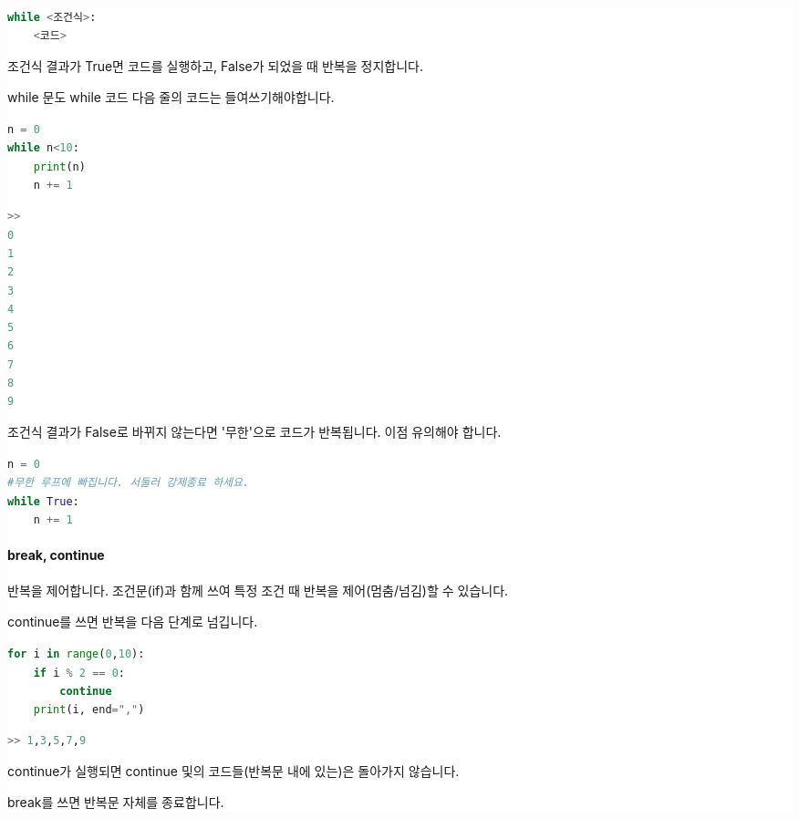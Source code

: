 ~~~python
while <조건식>:
    <코드>
~~~

조건식 결과가 True면 코드를 실행하고, False가 되었을 때 반복을 정지합니다.

while 문도 while 코드 다음 줄의 코드는 들여쓰기해야합니다.

~~~python
n = 0
while n<10:
	print(n)
    n += 1
~~~

~~~python
>>
0
1
2
3
4
5
6
7
8
9
~~~

조건식 결과가 False로 바뀌지 않는다면 '무한'으로 코드가 반복됩니다. 이점 유의해야 합니다.

~~~python
n = 0
#무한 루프에 빠집니다. 서둘러 강제종료 하세요.
while True:
    n += 1
~~~

#### break, continue

반복을 제어합니다. 조건문(if)과 함께 쓰여 특정 조건 때 반복을 제어(멈춤/넘김)할 수 있습니다.

continue를 쓰면 반복을 다음 단계로 넘깁니다.

~~~python
for i in range(0,10):
    if i % 2 == 0:
        continue
    print(i, end=",")
~~~

~~~ python
>> 1,3,5,7,9
~~~

continue가 실행되면  continue 및의 코드들(반복문 내에 있는)은 돌아가지 않습니다.

break를 쓰면 반복문 자체를 종료합니다.
